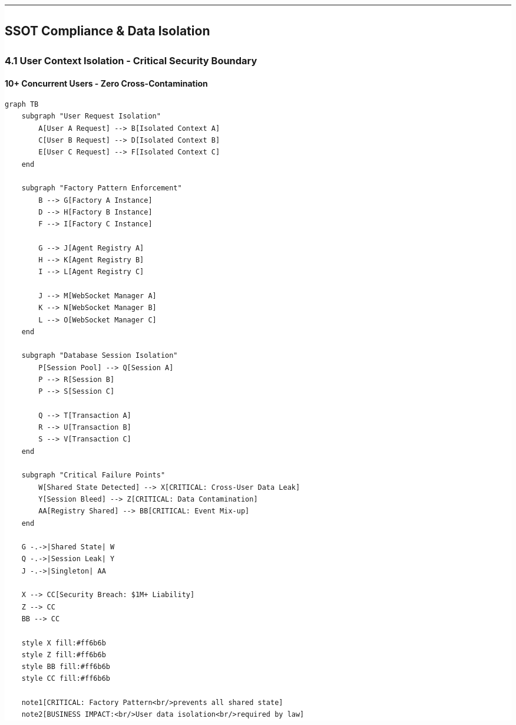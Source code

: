 ```mermaid
```

---

## SSOT Compliance & Data Isolation

### 4.1 User Context Isolation - Critical Security Boundary

**10+ Concurrent Users - Zero Cross-Contamination**

```mermaid
graph TB
    subgraph "User Request Isolation"
        A[User A Request] --> B[Isolated Context A]
        C[User B Request] --> D[Isolated Context B]
        E[User C Request] --> F[Isolated Context C]
    end
    
    subgraph "Factory Pattern Enforcement"
        B --> G[Factory A Instance]
        D --> H[Factory B Instance]
        F --> I[Factory C Instance]
        
        G --> J[Agent Registry A]
        H --> K[Agent Registry B]
        I --> L[Agent Registry C]
        
        J --> M[WebSocket Manager A]
        K --> N[WebSocket Manager B]
        L --> O[WebSocket Manager C]
    end
    
    subgraph "Database Session Isolation"
        P[Session Pool] --> Q[Session A]
        P --> R[Session B]
        P --> S[Session C]
        
        Q --> T[Transaction A]
        R --> U[Transaction B]
        S --> V[Transaction C]
    end
    
    subgraph "Critical Failure Points"
        W[Shared State Detected] --> X[CRITICAL: Cross-User Data Leak]
        Y[Session Bleed] --> Z[CRITICAL: Data Contamination]
        AA[Registry Shared] --> BB[CRITICAL: Event Mix-up]
    end
    
    G -.->|Shared State| W
    Q -.->|Session Leak| Y
    J -.->|Singleton| AA
    
    X --> CC[Security Breach: $1M+ Liability]
    Z --> CC
    BB --> CC
    
    style X fill:#ff6b6b
    style Z fill:#ff6b6b
    style BB fill:#ff6b6b
    style CC fill:#ff6b6b
    
    note1[CRITICAL: Factory Pattern<br/>prevents all shared state]
    note2[BUSINESS IMPACT:<br/>User data isolation<br/>required by law]
```